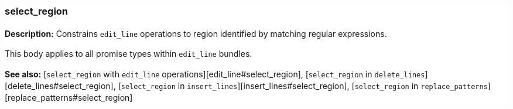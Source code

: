 
### select_region

**Description:** Constrains `edit_line` operations to region identified by matching regular expressions.

This body applies to all promise types within `edit_line` bundles.

**See also:** [```select_region``` with `edit_line` operations][edit_line#select_region], [```select_region``` in `delete_lines`][delete_lines#select_region], [```select_region``` in `insert_lines`][insert_lines#select_region], [```select_region``` in `replace_patterns`][replace_patterns#select_region]
